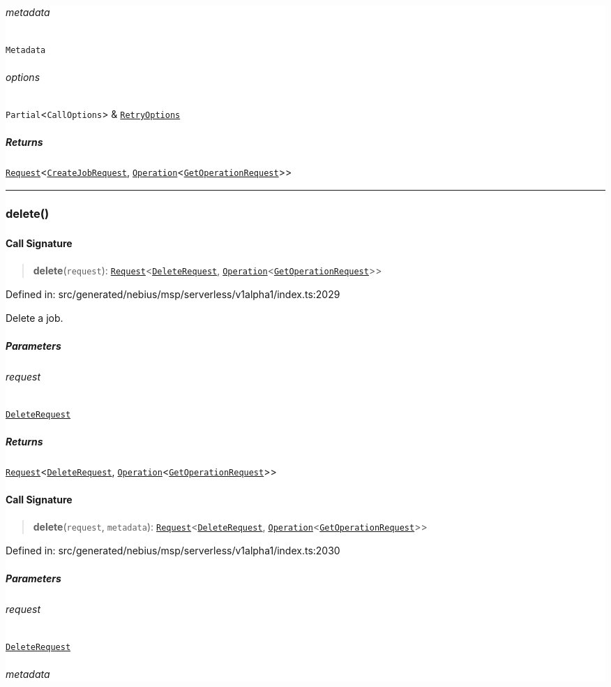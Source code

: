 ###### metadata

`Metadata`

###### options

`Partial`\<`CallOptions`\> & [`RetryOptions`](../../../../../../runtime/request/interfaces/RetryOptions.md)

##### Returns

[`Request`](../../../../../../runtime/request/classes/Request.md)\<[`CreateJobRequest`](../interfaces/CreateJobRequest.md), [`Operation`](../../../../../../runtime/operation/classes/Operation.md)\<[`GetOperationRequest`](../../../../common/v1/interfaces/GetOperationRequest.md)\>\>

---

### delete()

#### Call Signature

> **delete**(`request`): [`Request`](../../../../../../runtime/request/classes/Request.md)\<[`DeleteRequest`](../../../v1alpha1/interfaces/DeleteRequest.md), [`Operation`](../../../../../../runtime/operation/classes/Operation.md)\<[`GetOperationRequest`](../../../../common/v1/interfaces/GetOperationRequest.md)\>\>

Defined in: src/generated/nebius/msp/serverless/v1alpha1/index.ts:2029

Delete a job.

##### Parameters

###### request

[`DeleteRequest`](../../../v1alpha1/interfaces/DeleteRequest.md)

##### Returns

[`Request`](../../../../../../runtime/request/classes/Request.md)\<[`DeleteRequest`](../../../v1alpha1/interfaces/DeleteRequest.md), [`Operation`](../../../../../../runtime/operation/classes/Operation.md)\<[`GetOperationRequest`](../../../../common/v1/interfaces/GetOperationRequest.md)\>\>

#### Call Signature

> **delete**(`request`, `metadata`): [`Request`](../../../../../../runtime/request/classes/Request.md)\<[`DeleteRequest`](../../../v1alpha1/interfaces/DeleteRequest.md), [`Operation`](../../../../../../runtime/operation/classes/Operation.md)\<[`GetOperationRequest`](../../../../common/v1/interfaces/GetOperationRequest.md)\>\>

Defined in: src/generated/nebius/msp/serverless/v1alpha1/index.ts:2030

##### Parameters

###### request

[`DeleteRequest`](../../../v1alpha1/interfaces/DeleteRequest.md)

###### metadata
